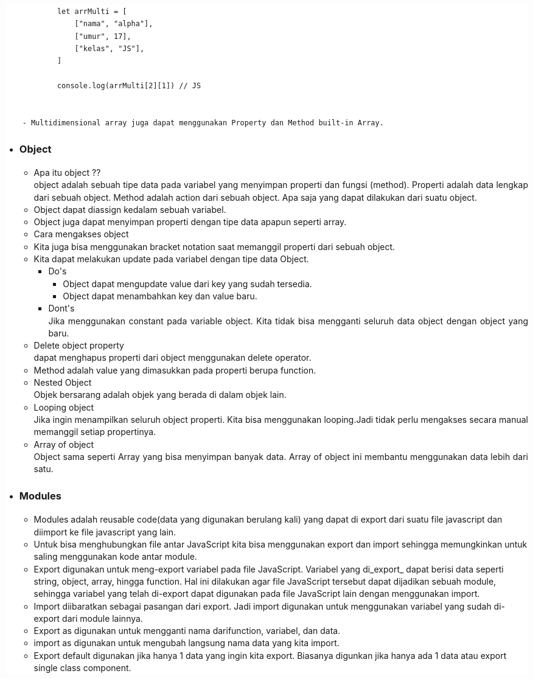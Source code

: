            
                let arrMulti = [
                    ["nama", "alpha"],
                    ["umur", 17],
                    ["kelas", "JS"],
                ]

                console.log(arrMulti[2][1]) // JS
            

        - Multidimensional array juga dapat menggunakan Property dan Method built-in Array.


- ### Object
    - Apa itu object ??
        <div align="justify"> object adalah sebuah tipe data pada variabel yang menyimpan properti dan fungsi (method). Properti adalah data lengkap dari sebuah object. Method adalah action dari sebuah object. Apa saja yang dapat dilakukan dari suatu object.
    - Object dapat diassign kedalam sebuah variabel. 
    - Object juga dapat menyimpan properti dengan tipe data apapun seperti array. 
    - Cara mengakses object
    - Kita juga bisa menggunakan bracket notation saat memanggil properti dari sebuah object.
    - Kita dapat melakukan update pada variabel dengan tipe data Object.
        - Do's
            - Object dapat mengupdate value dari key yang sudah tersedia.
            - Object dapat menambahkan key dan value baru.
        - Dont's
             <div align="justify">Jika menggunakan constant pada variable object. Kita tidak bisa mengganti seluruh data object dengan object yang baru.
    - Delete object property
        <div align="justify"> dapat menghapus properti dari object menggunakan delete operator.
    - Method adalah value yang dimasukkan pada properti berupa function. 
    - Nested Object
        <div align="justify"> Objek bersarang adalah objek yang berada di dalam objek lain.
    - Looping object
        <div align="justify"> Jika ingin menampilkan seluruh object properti. Kita bisa menggunakan looping.Jadi tidak perlu mengakses secara manual memanggil setiap propertinya.
    - Array of object
        <div align="justify"> Object sama seperti Array yang bisa menyimpan banyak data. Array of object ini membantu menggunakan data lebih dari satu.


- ### Modules
   - Modules  adalah reusable code(data yang digunakan berulang kali) yang dapat di export dari suatu file javascript dan diimport ke file javascript yang lain.
   - Untuk bisa menghubungkan file antar JavaScript kita bisa menggunakan export dan import sehingga memungkinkan untuk saling menggunakan kode antar module.
   - Export digunakan untuk meng-export variabel pada file JavaScript. Variabel yang di_export_ dapat berisi data seperti string, object, array, hingga function. Hal ini dilakukan agar file JavaScript tersebut dapat dijadikan sebuah module, sehingga variabel yang telah di-export dapat digunakan pada file JavaScript lain dengan menggunakan import.
   - Import diibaratkan sebagai pasangan dari export. Jadi import digunakan untuk menggunakan variabel yang sudah di-export dari module lainnya.
   - Export as digunakan untuk mengganti nama darifunction, variabel, dan data. 
   -  import as digunakan untuk mengubah langsung nama data yang kita import. 
   - Export default digunakan jika hanya 1 data yang ingin kita export. Biasanya digunkan jika hanya ada 1 data atau export single class component.
